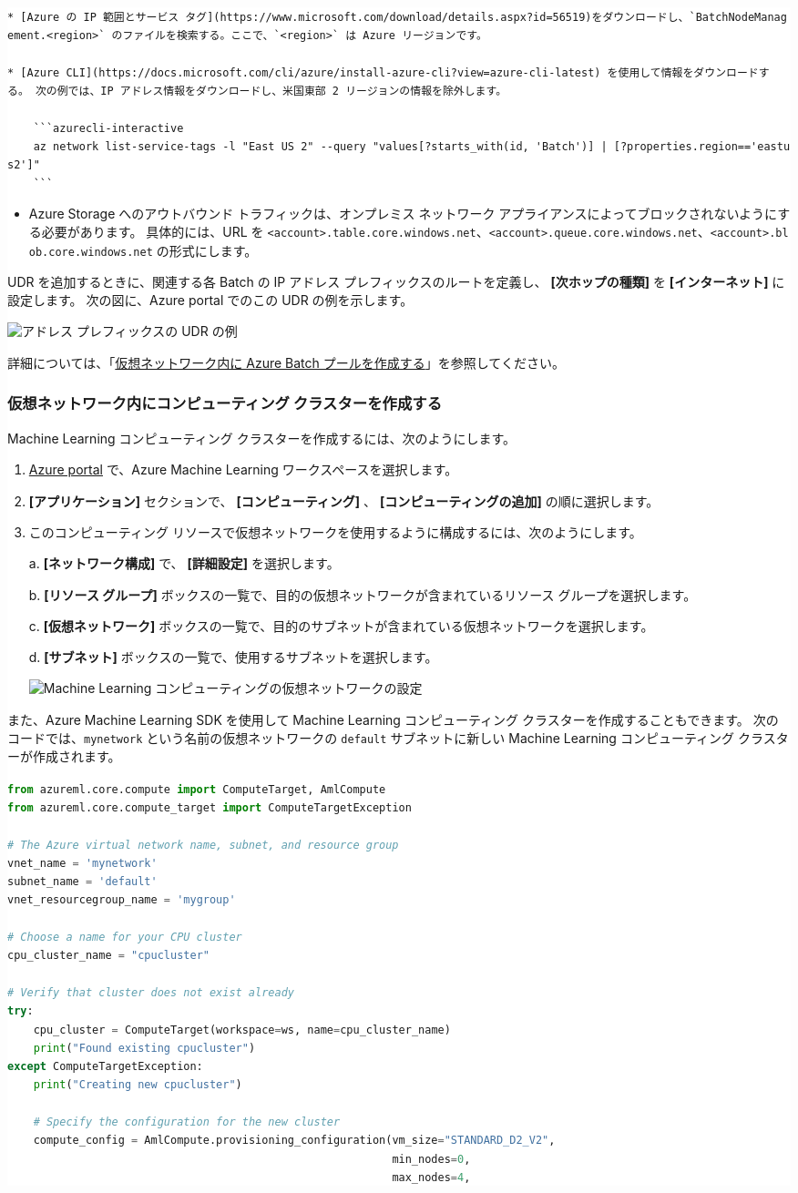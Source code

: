     * [Azure の IP 範囲とサービス タグ](https://www.microsoft.com/download/details.aspx?id=56519)をダウンロードし、`BatchNodeManagement.<region>` のファイルを検索する。ここで、`<region>` は Azure リージョンです。

    * [Azure CLI](https://docs.microsoft.com/cli/azure/install-azure-cli?view=azure-cli-latest) を使用して情報をダウンロードする。 次の例では、IP アドレス情報をダウンロードし、米国東部 2 リージョンの情報を除外します。

        ```azurecli-interactive
        az network list-service-tags -l "East US 2" --query "values[?starts_with(id, 'Batch')] | [?properties.region=='eastus2']"
        ```

* Azure Storage へのアウトバウンド トラフィックは、オンプレミス ネットワーク アプライアンスによってブロックされないようにする必要があります。 具体的には、URL を `<account>.table.core.windows.net`、`<account>.queue.core.windows.net`、`<account>.blob.core.windows.net` の形式にします。

UDR を追加するときに、関連する各 Batch の IP アドレス プレフィックスのルートを定義し、 __[次ホップの種類]__ を __[インターネット]__ に設定します。 次の図に、Azure portal でのこの UDR の例を示します。

![アドレス プレフィックスの UDR の例](./media/how-to-enable-virtual-network/user-defined-route.png)

詳細については、「[仮想ネットワーク内に Azure Batch プールを作成する](../../batch/batch-virtual-network.md#user-defined-routes-for-forced-tunneling)」を参照してください。

### <a name="create-a-compute-cluster-in-a-virtual-network"></a>仮想ネットワーク内にコンピューティング クラスターを作成する

Machine Learning コンピューティング クラスターを作成するには、次のようにします。

1. [Azure portal](https://portal.azure.com) で、Azure Machine Learning ワークスペースを選択します。

1. __[アプリケーション]__ セクションで、 __[コンピューティング]__ 、 __[コンピューティングの追加]__ の順に選択します。

1. このコンピューティング リソースで仮想ネットワークを使用するように構成するには、次のようにします。

    a. __[ネットワーク構成]__ で、 __[詳細設定]__ を選択します。

    b. __[リソース グループ]__ ボックスの一覧で、目的の仮想ネットワークが含まれているリソース グループを選択します。

    c. __[仮想ネットワーク]__ ボックスの一覧で、目的のサブネットが含まれている仮想ネットワークを選択します。

    d. __[サブネット]__ ボックスの一覧で、使用するサブネットを選択します。

   ![Machine Learning コンピューティングの仮想ネットワークの設定](./media/how-to-enable-virtual-network/amlcompute-virtual-network-screen.png)

また、Azure Machine Learning SDK を使用して Machine Learning コンピューティング クラスターを作成することもできます。 次のコードでは、`mynetwork` という名前の仮想ネットワークの `default` サブネットに新しい Machine Learning コンピューティング クラスターが作成されます。

```python
from azureml.core.compute import ComputeTarget, AmlCompute
from azureml.core.compute_target import ComputeTargetException

# The Azure virtual network name, subnet, and resource group
vnet_name = 'mynetwork'
subnet_name = 'default'
vnet_resourcegroup_name = 'mygroup'

# Choose a name for your CPU cluster
cpu_cluster_name = "cpucluster"

# Verify that cluster does not exist already
try:
    cpu_cluster = ComputeTarget(workspace=ws, name=cpu_cluster_name)
    print("Found existing cpucluster")
except ComputeTargetException:
    print("Creating new cpucluster")

    # Specify the configuration for the new cluster
    compute_config = AmlCompute.provisioning_configuration(vm_size="STANDARD_D2_V2",
                                                           min_nodes=0,
                                                           max_nodes=4,
```